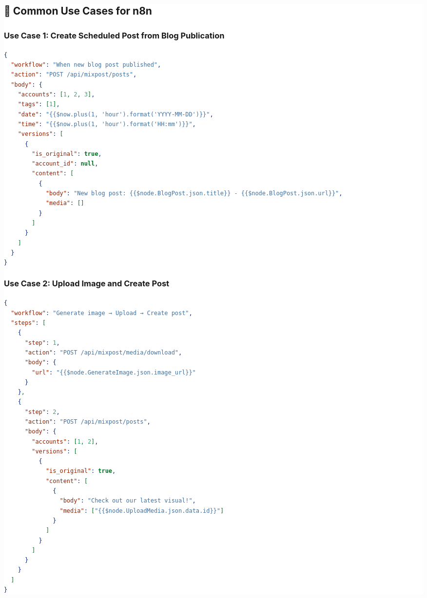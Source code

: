 
## 🎯 Common Use Cases for n8n

### Use Case 1: Create Scheduled Post from Blog Publication
```json
{
  "workflow": "When new blog post published",
  "action": "POST /api/mixpost/posts",
  "body": {
    "accounts": [1, 2, 3],
    "tags": [1],
    "date": "{{$now.plus(1, 'hour').format('YYYY-MM-DD')}}",
    "time": "{{$now.plus(1, 'hour').format('HH:mm')}}",
    "versions": [
      {
        "is_original": true,
        "account_id": null,
        "content": [
          {
            "body": "New blog post: {{$node.BlogPost.json.title}} - {{$node.BlogPost.json.url}}",
            "media": []
          }
        ]
      }
    ]
  }
}
```

### Use Case 2: Upload Image and Create Post
```json
{
  "workflow": "Generate image → Upload → Create post",
  "steps": [
    {
      "step": 1,
      "action": "POST /api/mixpost/media/download",
      "body": {
        "url": "{{$node.GenerateImage.json.image_url}}"
      }
    },
    {
      "step": 2,
      "action": "POST /api/mixpost/posts",
      "body": {
        "accounts": [1, 2],
        "versions": [
          {
            "is_original": true,
            "content": [
              {
                "body": "Check out our latest visual!",
                "media": ["{{$node.UploadMedia.json.data.id}}"]
              }
            ]
          }
        ]
      }
    }
  ]
}
```
